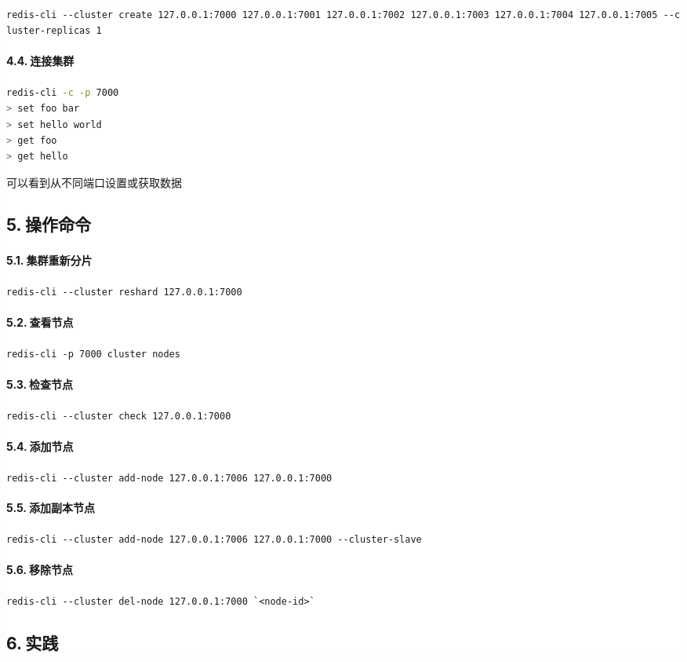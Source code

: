 ```
redis-cli --cluster create 127.0.0.1:7000 127.0.0.1:7001 127.0.0.1:7002 127.0.0.1:7003 127.0.0.1:7004 127.0.0.1:7005 --cluster-replicas 1
```

#### 4.4. 连接集群

```sh
redis-cli -c -p 7000
> set foo bar
> set hello world
> get foo
> get hello
```

可以看到从不同端口设置或获取数据

## 5. 操作命令

#### 5.1. 集群重新分片

```
redis-cli --cluster reshard 127.0.0.1:7000
```

#### 5.2. 查看节点

```
redis-cli -p 7000 cluster nodes
```

#### 5.3. 检查节点

```
redis-cli --cluster check 127.0.0.1:7000
```

#### 5.4. 添加节点

```
redis-cli --cluster add-node 127.0.0.1:7006 127.0.0.1:7000
```

#### 5.5. 添加副本节点

```
redis-cli --cluster add-node 127.0.0.1:7006 127.0.0.1:7000 --cluster-slave
```

#### 5.6. 移除节点

```
redis-cli --cluster del-node 127.0.0.1:7000 `<node-id>`
```

## 6. 实践

